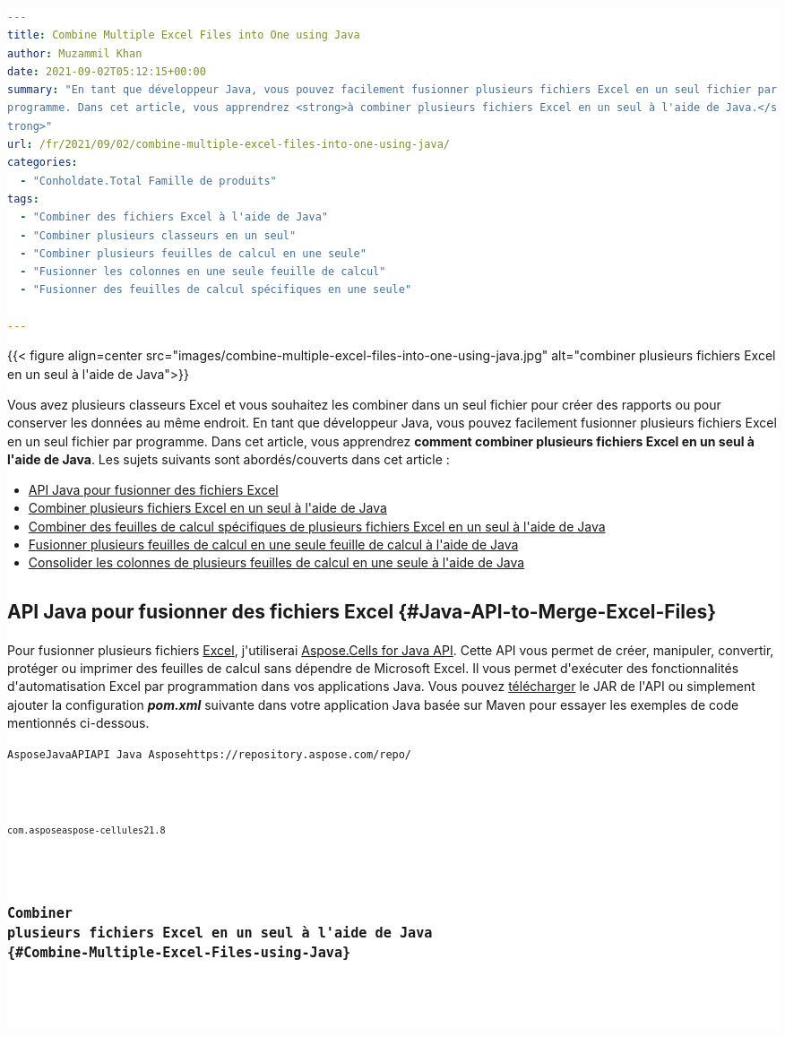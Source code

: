 ```yaml
---
title: Combine Multiple Excel Files into One using Java
author: Muzammil Khan
date: 2021-09-02T05:12:15+00:00
summary: "En tant que développeur Java, vous pouvez facilement fusionner plusieurs fichiers Excel en un seul fichier par programme. Dans cet article, vous apprendrez <strong>à combiner plusieurs fichiers Excel en un seul à l'aide de Java.</strong>"
url: /fr/2021/09/02/combine-multiple-excel-files-into-one-using-java/
categories:
  - "Conholdate.Total Famille de produits"
tags:
  - "Combiner des fichiers Excel à l'aide de Java"
  - "Combiner plusieurs classeurs en un seul"
  - "Combiner plusieurs feuilles de calcul en une seule"
  - "Fusionner les colonnes en une seule feuille de calcul"
  - "Fusionner des feuilles de calcul spécifiques en une seule"

---
```



{{< figure align=center src="images/combine-multiple-excel-files-into-one-using-java.jpg" alt="combiner plusieurs fichiers Excel en un seul à l'aide de Java">}}
 

Vous avez plusieurs classeurs Excel et vous souhaitez les combiner dans un seul fichier pour créer des rapports ou pour conserver les données au même endroit. En tant que développeur Java, vous pouvez facilement fusionner plusieurs fichiers Excel en un seul fichier par programme. Dans cet article, vous apprendrez **comment combiner plusieurs fichiers Excel en un seul à l'aide de Java**.
Les sujets suivants sont abordés/couverts dans cet article :
  * [API Java pour fusionner des fichiers Excel][2]
  * [Combiner plusieurs fichiers Excel en un seul à l'aide de Java][3]
  * [Combiner des feuilles de calcul spécifiques de plusieurs fichiers Excel en un seul à l'aide de Java][4]
  * [Fusionner plusieurs feuilles de calcul en une seule feuille de calcul à l'aide de Java][5]
  * [Consolider les colonnes de plusieurs feuilles de calcul en une seule à l'aide de Java][6]

## API Java pour fusionner des fichiers Excel {#Java-API-to-Merge-Excel-Files}

Pour fusionner plusieurs fichiers [Excel][7], j'utiliserai [Aspose.Cells for Java API][8]. Cette API vous permet de créer, manipuler, convertir, protéger ou imprimer des feuilles de calcul sans dépendre de Microsoft Excel. Il vous permet d'exécuter des fonctionnalités d'automatisation Excel par programmation dans vos applications Java.
Vous pouvez [télécharger][9] le JAR de l'API ou simplement ajouter la configuration **_pom.xml_** suivante dans votre application Java basée sur Maven pour essayer les exemples de code mentionnés ci-dessous.
<pre class="wp-block-code"><code><repository><id>AsposeJavaAPI</id><name>API Java Aspose</name><url>https://repository.aspose.com/repo/</url></repository></pre>
<pre class="wp-block-code"><code><dependency><groupId>com.aspose</groupId><artifactId>aspose-cellules</artifactId><version>21.8</version></dépendance></pre>
## Combiner plusieurs fichiers Excel en un seul à l'aide de Java {#Combine-Multiple-Excel-Files-using-Java}


 [1]: https://blog.conholdate.com/wp-content/uploads/sites/27/2021/09/combine-multiple-excel-files-into-one-using-java.jpg
 [2]: #Java-API-to-Merge-Excel-Files
 [3]: #Combine-Multiple-Excel-Files-using-Java
 [4]: #Combine-Specific-Worksheets-of-Multiple-Excel-Files-into-One-using-Java
 [5]: #Merge-Multiple-Worksheets-into-One-Worksheet-using-Java
 [6]: #Consolidate-Columns-of-Multiple-Worksheets-into-One-using-Java
 [7]: https://docs.fileformat.com/spreadsheet/xlsx/
 [8]: https://products.aspose.com/cells/java/
 [9]: https://downloads.aspose.com/cells/java
 [10]: https://apireference.aspose.com/cells/java/com.aspose.cells/Workbook
 [11]: https://apireference.aspose.com/cells/java/com.aspose.cells/workbook#combine(com.aspose.cells.Workbook)
 [12]: https://apireference.aspose.com/cells/java/com.aspose.cells/workbook#save(java.lang.String)
 [13]: https://blog.conholdate.com/wp-content/uploads/sites/27/2021/09/Combine-Multiple-Excel-Files-using-Java.jpg
 [14]: https://apireference.aspose.com/cells/java/com.aspose.cells/worksheetcollection#add()
 [15]: https://apireference.aspose.com/cells/java/com.aspose.cells/workbook#copy(com.aspose.cells.Workbook)
 [16]: https://apireference.aspose.com/cells/java/com.aspose.cells/worksheet#Name
 [17]: https://blog.conholdate.com/wp-content/uploads/sites/27/2021/09/Combine-Specific-Worksheets-of-Multiple-Excel-Files-into-One-using-Java.jpg
 [18]: https://apireference.aspose.com/cells/java/com.aspose.cells/workbook#Worksheets
 [19]: https://apireference.aspose.com/cells/java/com.aspose.cells/Worksheet
 [20]: https://apireference.aspose.com/cells/java/com.aspose.cells/worksheet#copy(com.aspose.cells.Worksheet)
 [21]: https://apireference.aspose.com/cells/java/com.aspose.cells/cells#createRange(int,%20int,%20boolean)
 [22]: https://apireference.aspose.com/cells/java/com.aspose.cells/range#copy(com.aspose.cells.Range)
 [23]: https://blog.conholdate.com/wp-content/uploads/sites/27/2021/09/Merge-Multiple-Worksheets-into-One-Worksheet-using-Java.jpg
 [24]: https://apireference.aspose.com/cells/java/com.aspose.cells/worksheet#Cells
 [25]: https://apireference.aspose.com/cells/java/com.aspose.cells/Cells
 [26]: https://apireference.aspose.com/cells/java/com.aspose.cells/Cell
 [27]: https://apireference.aspose.com/cells/java/com.aspose.cells/Row
 [28]: https://apireference.aspose.com/cells/java/com.aspose.cells/cells#MaxDisplayRange
 [29]: https://apireference.aspose.com/cells/java/com.aspose.cells/Range
 [30]: https://apireference.aspose.com/cells/java/com.aspose.cells/cells#createRange(int,%20int,%20int,%20int)
 [31]: https://apireference.aspose.com/cells/java/com.aspose.cells/cells#createRange(java.lang.String)
 [32]: https://apireference.aspose.com/cells/java/com.aspose.cells/cells#createRange(java.lang.String,%20java.lang.String)
 [33]: https://apireference.aspose.com/cells/java/com.aspose.cells/cells#copyColumn(com.aspose.cells.Cells,%20int,%20int)
 [34]: https://blog.conholdate.com/wp-content/uploads/sites/27/2021/09/Consolidate-Columns-of-Multiple-Worksheets-into-One-using-Java.jpg
 [35]: https://apireference.aspose.com/cells/java/com.aspose.cells/cells#Columns
 [36]: https://apireference.aspose.com/cells/java/com.aspose.cells/ColumnCollection
 [37]: https://apireference.aspose.com/cells/java/com.aspose.cells/Column
 [38]: https://purchase.aspose.com/temporary-license
 [39]: https://docs.aspose.com/cells/java/
 [40]: https://forum.aspose.com/c/cells/9
 [41]: https://blog.conholdate.com/2021/08/27/export-data-to-excel-in-java/